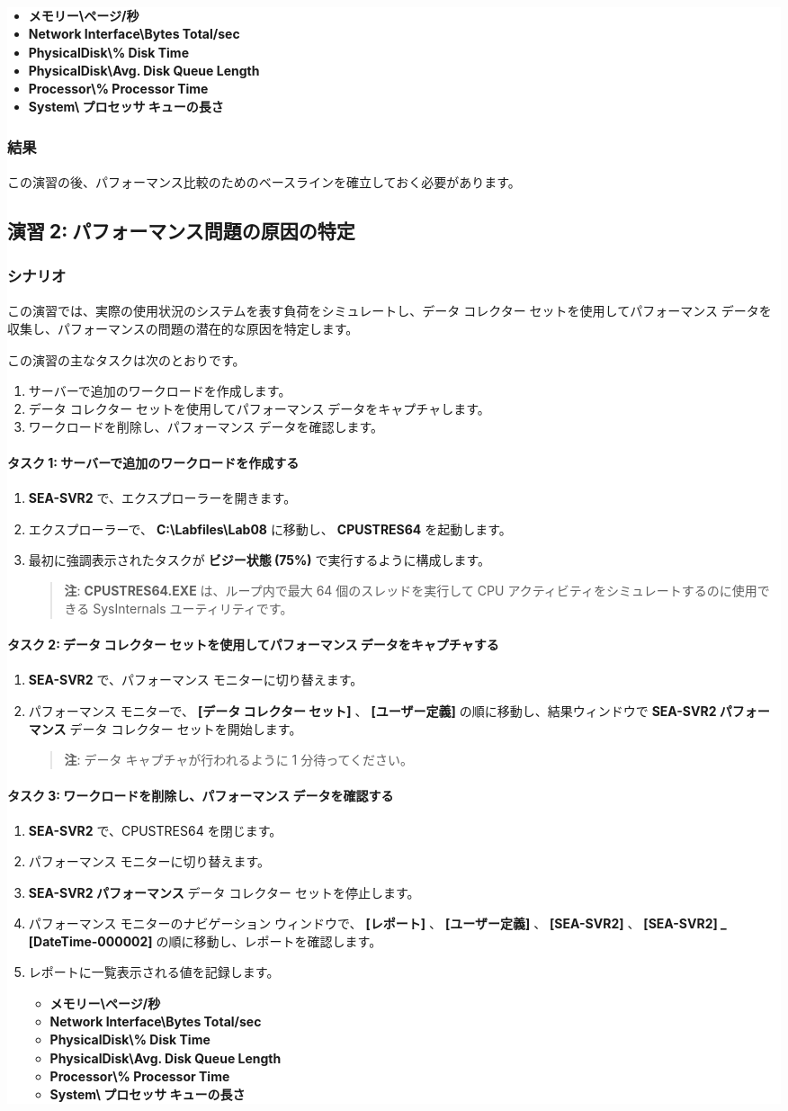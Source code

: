    - **メモリー\\ページ/秒**
   - **Network Interface\\Bytes Total/sec**
   - **PhysicalDisk\\% Disk Time**
   - **PhysicalDisk\\Avg. Disk Queue Length**
   - **Processor\\% Processor Time**
   - **System\\ プロセッサ キューの長さ**

### <a name="results"></a>結果

この演習の後、パフォーマンス比較のためのベースラインを確立しておく必要があります。

## <a name="exercise-2-identifying-the-source-of-a-performance-problem"></a>演習 2: パフォーマンス問題の原因の特定

### <a name="scenario"></a>シナリオ

この演習では、実際の使用状況のシステムを表す負荷をシミュレートし、データ コレクター セットを使用してパフォーマンス データを収集し、パフォーマンスの問題の潜在的な原因を特定します。

この演習の主なタスクは次のとおりです。

1. サーバーで追加のワークロードを作成します。
1. データ コレクター セットを使用してパフォーマンス データをキャプチャします。
1. ワークロードを削除し、パフォーマンス データを確認します。

#### <a name="task-1-create-additional-workload-on-the-server"></a>タスク 1: サーバーで追加のワークロードを作成する

1. **SEA-SVR2** で、エクスプローラーを開きます。
1. エクスプローラーで、 **C:\Labfiles\Lab08** に移動し、 **CPUSTRES64** を起動します。
1. 最初に強調表示されたタスクが **ビジー状態 (75%)** で実行するように構成します。

   > **注**: **CPUSTRES64.EXE** は、ループ内で最大 64 個のスレッドを実行して CPU アクティビティをシミュレートするのに使用できる SysInternals ユーティリティです。

#### <a name="task-2-capture-performance-data-by-using-a-data-collector-set"></a>タスク 2: データ コレクター セットを使用してパフォーマンス データをキャプチャする

1. **SEA-SVR2** で、パフォーマンス モニターに切り替えます。
1. パフォーマンス モニターで、 **[データ コレクター セット]** 、 **[ユーザー定義]** の順に移動し、結果ウィンドウで **SEA-SVR2 パフォーマンス** データ コレクター セットを開始します。

   > **注**: データ キャプチャが行われるように 1 分待ってください。

#### <a name="task-3-remove-the-workload-and-review-the-performance-data"></a>タスク 3: ワークロードを削除し、パフォーマンス データを確認する

1. **SEA-SVR2** で、CPUSTRES64 を閉じます。
1. パフォーマンス モニターに切り替えます。
1. **SEA-SVR2 パフォーマンス** データ コレクター セットを停止します。
1. パフォーマンス モニターのナビゲーション ウィンドウで、 **[レポート]** 、 **[ユーザー定義]** 、 **[SEA-SVR2]** 、 **[SEA-SVR2] \_ [DateTime-000002]** の順に移動し、レポートを確認します。 
1. レポートに一覧表示される値を記録します。

   - **メモリー\\ページ/秒**
   - **Network Interface\\Bytes Total/sec**
   - **PhysicalDisk\\% Disk Time**
   - **PhysicalDisk\\Avg. Disk Queue Length**
   - **Processor\\% Processor Time**
   - **System\\ プロセッサ キューの長さ**
